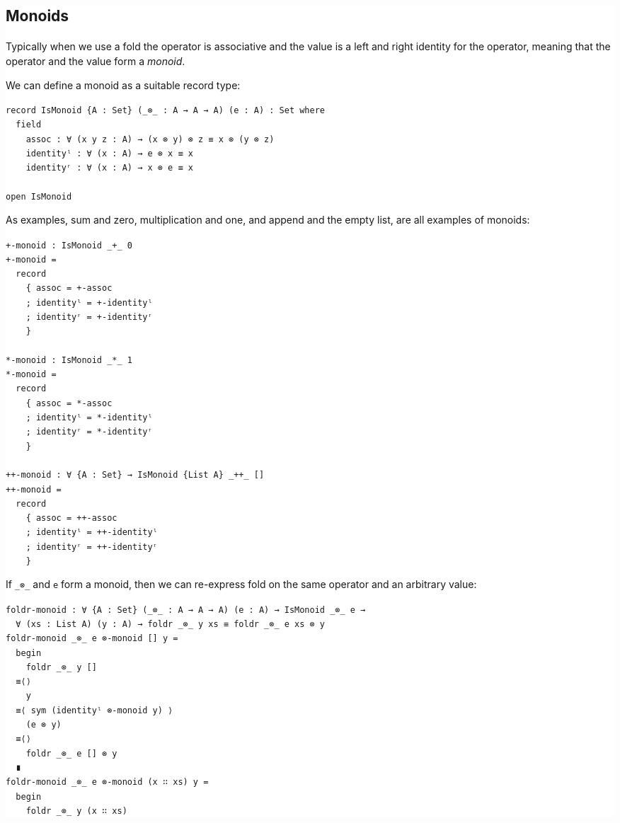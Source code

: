 ```
```


## Monoids

Typically when we use a fold the operator is associative and the
value is a left and right identity for the operator, meaning that the
operator and the value form a _monoid_.

We can define a monoid as a suitable record type:
```
record IsMonoid {A : Set} (_⊗_ : A → A → A) (e : A) : Set where
  field
    assoc : ∀ (x y z : A) → (x ⊗ y) ⊗ z ≡ x ⊗ (y ⊗ z)
    identityˡ : ∀ (x : A) → e ⊗ x ≡ x
    identityʳ : ∀ (x : A) → x ⊗ e ≡ x

open IsMonoid
```

As examples, sum and zero, multiplication and one, and append and the empty
list, are all examples of monoids:
```
+-monoid : IsMonoid _+_ 0
+-monoid =
  record
    { assoc = +-assoc
    ; identityˡ = +-identityˡ
    ; identityʳ = +-identityʳ
    }

*-monoid : IsMonoid _*_ 1
*-monoid =
  record
    { assoc = *-assoc
    ; identityˡ = *-identityˡ
    ; identityʳ = *-identityʳ
    }

++-monoid : ∀ {A : Set} → IsMonoid {List A} _++_ []
++-monoid =
  record
    { assoc = ++-assoc
    ; identityˡ = ++-identityˡ
    ; identityʳ = ++-identityʳ
    }
```

If `_⊗_` and `e` form a monoid, then we can re-express fold on the
same operator and an arbitrary value:
```
foldr-monoid : ∀ {A : Set} (_⊗_ : A → A → A) (e : A) → IsMonoid _⊗_ e →
  ∀ (xs : List A) (y : A) → foldr _⊗_ y xs ≡ foldr _⊗_ e xs ⊗ y
foldr-monoid _⊗_ e ⊗-monoid [] y =
  begin
    foldr _⊗_ y []
  ≡⟨⟩
    y
  ≡⟨ sym (identityˡ ⊗-monoid y) ⟩
    (e ⊗ y)
  ≡⟨⟩
    foldr _⊗_ e [] ⊗ y
  ∎
foldr-monoid _⊗_ e ⊗-monoid (x ∷ xs) y =
  begin
    foldr _⊗_ y (x ∷ xs)
```